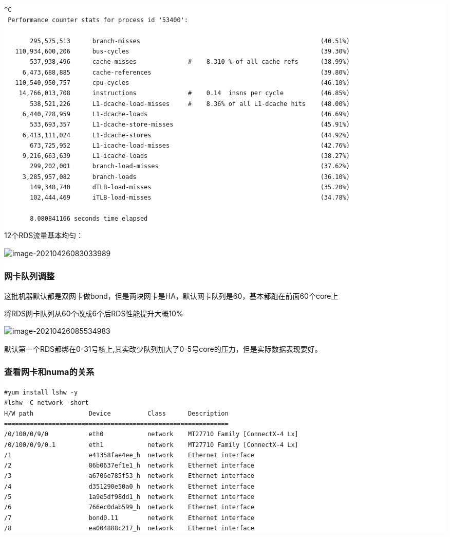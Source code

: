 ```
^C
 Performance counter stats for process id '53400':

       295,575,513      branch-misses                                                 (40.51%)
   110,934,600,206      bus-cycles                                                    (39.30%)
       537,938,496      cache-misses              #    8.310 % of all cache refs      (38.99%)
     6,473,688,885      cache-references                                              (39.80%)
   110,540,950,757      cpu-cycles                                                    (46.10%)
    14,766,013,708      instructions              #    0.14  insns per cycle          (46.85%)
       538,521,226      L1-dcache-load-misses     #    8.36% of all L1-dcache hits    (48.00%)
     6,440,728,959      L1-dcache-loads                                               (46.69%)
       533,693,357      L1-dcache-store-misses                                        (45.91%)
     6,413,111,024      L1-dcache-stores                                              (44.92%)
       673,725,952      L1-icache-load-misses                                         (42.76%)
     9,216,663,639      L1-icache-loads                                               (38.27%)
       299,202,001      branch-load-misses                                            (37.62%)
     3,285,957,082      branch-loads                                                  (36.10%)
       149,348,740      dTLB-load-misses                                              (35.20%)
       102,444,469      iTLB-load-misses                                              (34.78%)

       8.080841166 seconds time elapsed
```

12个RDS流量基本均匀：

![image-20210426083033989](/Users/ren/src/blog/951413iMgBlog/image-20210426083033989.png)

### 网卡队列调整

这批机器默认都是双网卡做bond，但是两块网卡是HA，默认网卡队列是60，基本都跑在前面60个core上

将RDS网卡队列从60个改成6个后RDS性能提升大概10%

![image-20210426085534983](/Users/ren/src/blog/951413iMgBlog/image-20210426085534983.png)

默认第一个RDS都绑在0-31号核上,其实改少队列加大了0-5号core的压力，但是实际数据表现要好。



### 查看网卡和numa的关系

```
#yum install lshw -y
#lshw -C network -short
H/W path               Device          Class      Description
=============================================================
/0/100/0/9/0           eth0            network    MT27710 Family [ConnectX-4 Lx]
/0/100/0/9/0.1         eth1            network    MT27710 Family [ConnectX-4 Lx]
/1                     e41358fae4ee_h  network    Ethernet interface
/2                     86b0637ef1e1_h  network    Ethernet interface
/3                     a6706e785f53_h  network    Ethernet interface
/4                     d351290e50a0_h  network    Ethernet interface
/5                     1a9e5df98dd1_h  network    Ethernet interface
/6                     766ec0dab599_h  network    Ethernet interface
/7                     bond0.11        network    Ethernet interface
/8                     ea004888c217_h  network    Ethernet interface
```
